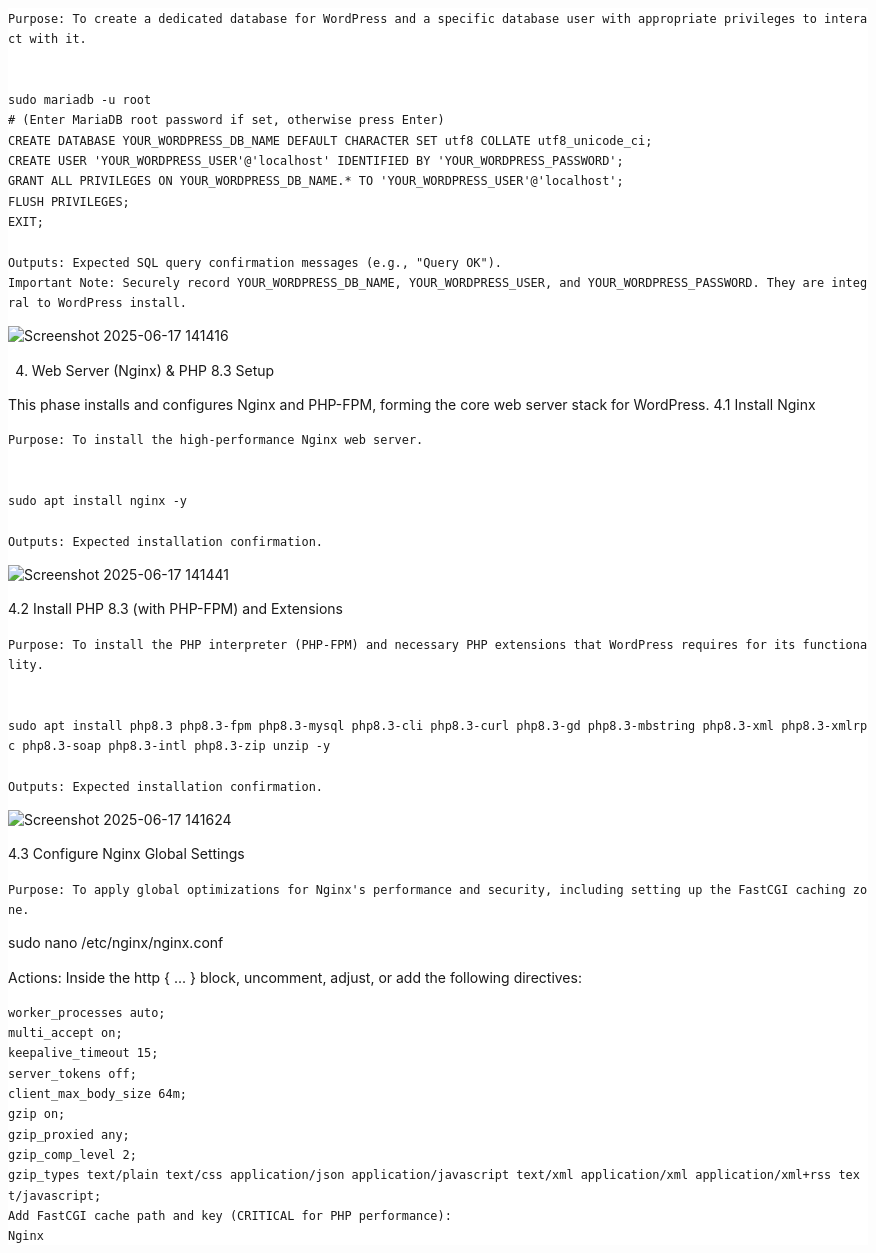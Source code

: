     Purpose: To create a dedicated database for WordPress and a specific database user with appropriate privileges to interact with it.


    sudo mariadb -u root
    # (Enter MariaDB root password if set, otherwise press Enter)
    CREATE DATABASE YOUR_WORDPRESS_DB_NAME DEFAULT CHARACTER SET utf8 COLLATE utf8_unicode_ci;
    CREATE USER 'YOUR_WORDPRESS_USER'@'localhost' IDENTIFIED BY 'YOUR_WORDPRESS_PASSWORD';
    GRANT ALL PRIVILEGES ON YOUR_WORDPRESS_DB_NAME.* TO 'YOUR_WORDPRESS_USER'@'localhost';
    FLUSH PRIVILEGES;
    EXIT;

    Outputs: Expected SQL query confirmation messages (e.g., "Query OK").
    Important Note: Securely record YOUR_WORDPRESS_DB_NAME, YOUR_WORDPRESS_USER, and YOUR_WORDPRESS_PASSWORD. They are integral to WordPress install.
   ![Screenshot 2025-06-17 141416](https://github.com/user-attachments/assets/fc236f35-6147-48f1-946f-0c51932070bb)

4. Web Server (Nginx) & PHP 8.3 Setup

This phase installs and configures Nginx and PHP-FPM, forming the core web server stack for WordPress.
4.1 Install Nginx

    Purpose: To install the high-performance Nginx web server.
 

    sudo apt install nginx -y

    Outputs: Expected installation confirmation.
  ![Screenshot 2025-06-17 141441](https://github.com/user-attachments/assets/e4fcb694-ef09-4a93-be31-9b89919728c7)
  

4.2 Install PHP 8.3 (with PHP-FPM) and Extensions

    Purpose: To install the PHP interpreter (PHP-FPM) and necessary PHP extensions that WordPress requires for its functionality.
 

    sudo apt install php8.3 php8.3-fpm php8.3-mysql php8.3-cli php8.3-curl php8.3-gd php8.3-mbstring php8.3-xml php8.3-xmlrpc php8.3-soap php8.3-intl php8.3-zip unzip -y

    Outputs: Expected installation confirmation.
  ![Screenshot 2025-06-17 141624](https://github.com/user-attachments/assets/7ed128eb-567b-4e06-b3f9-7cdb831de622)
  

4.3 Configure Nginx Global Settings

    Purpose: To apply global optimizations for Nginx's performance and security, including setting up the FastCGI caching zone.
  

sudo nano /etc/nginx/nginx.conf

Actions: Inside the http { ... } block, uncomment, adjust, or add the following directives:

    worker_processes auto;
    multi_accept on;
    keepalive_timeout 15;
    server_tokens off;
    client_max_body_size 64m;
    gzip on;
    gzip_proxied any;
    gzip_comp_level 2;
    gzip_types text/plain text/css application/json application/javascript text/xml application/xml application/xml+rss text/javascript;
    Add FastCGI cache path and key (CRITICAL for PHP performance):
    Nginx
